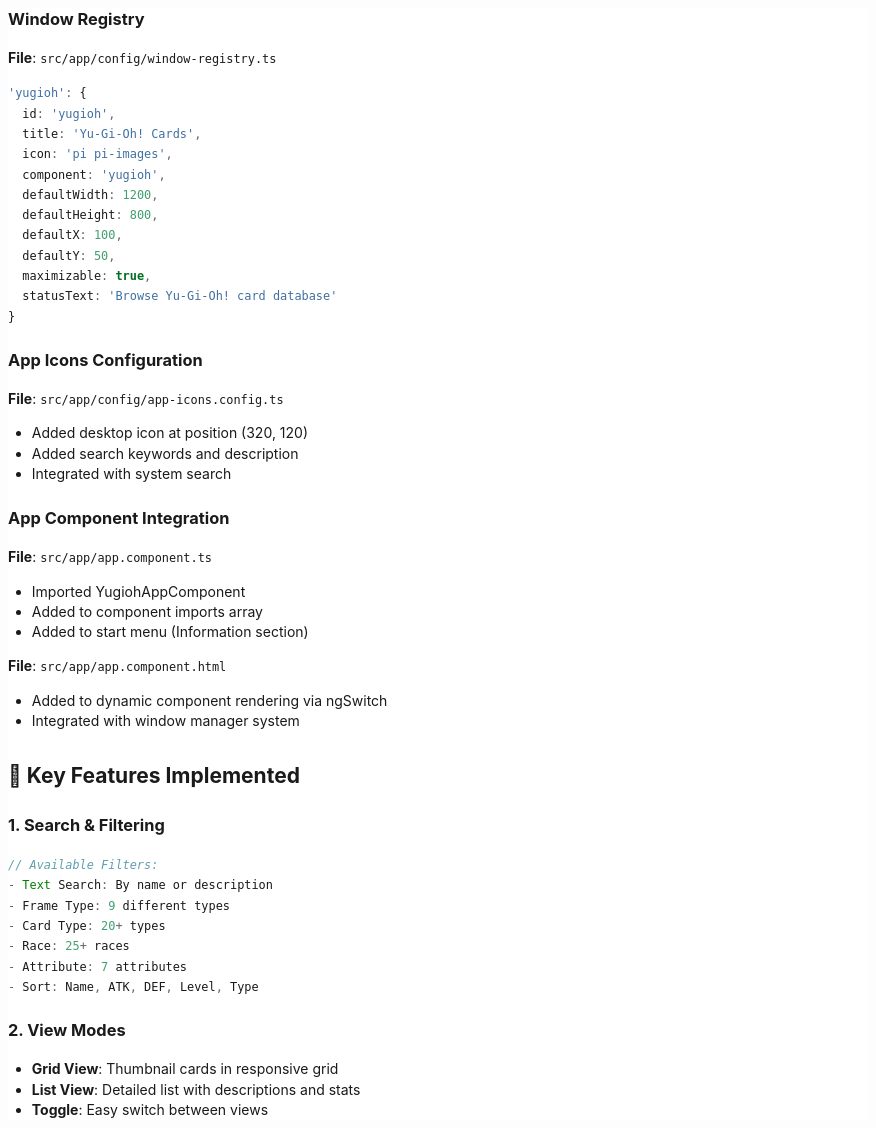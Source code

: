### Window Registry
**File**: `src/app/config/window-registry.ts`
```typescript
'yugioh': {
  id: 'yugioh',
  title: 'Yu-Gi-Oh! Cards',
  icon: 'pi pi-images',
  component: 'yugioh',
  defaultWidth: 1200,
  defaultHeight: 800,
  defaultX: 100,
  defaultY: 50,
  maximizable: true,
  statusText: 'Browse Yu-Gi-Oh! card database'
}
```

### App Icons Configuration  
**File**: `src/app/config/app-icons.config.ts`
- Added desktop icon at position (320, 120)
- Added search keywords and description
- Integrated with system search

### App Component Integration
**File**: `src/app/app.component.ts`
- Imported YugiohAppComponent
- Added to component imports array
- Added to start menu (Information section)

**File**: `src/app/app.component.html`
- Added to dynamic component rendering via ngSwitch
- Integrated with window manager system

## 🎨 Key Features Implemented

### 1. Search & Filtering
```typescript
// Available Filters:
- Text Search: By name or description
- Frame Type: 9 different types
- Card Type: 20+ types
- Race: 25+ races
- Attribute: 7 attributes
- Sort: Name, ATK, DEF, Level, Type
```

### 2. View Modes
- **Grid View**: Thumbnail cards in responsive grid
- **List View**: Detailed list with descriptions and stats
- **Toggle**: Easy switch between views
